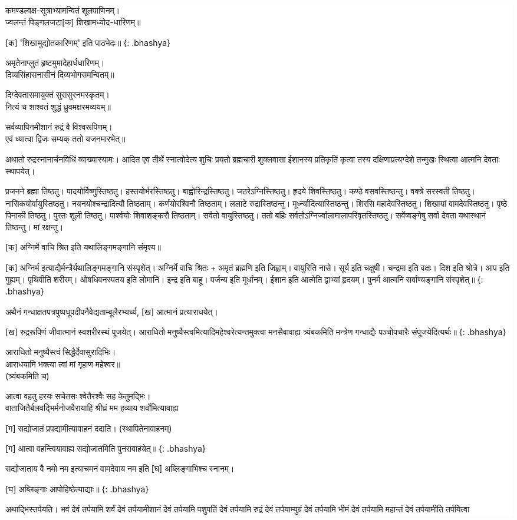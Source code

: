 कमण्डल्वक्ष-सूत्राभ्यामन्वितं शूलपाणिनम्।  
ज्वलन्तं पिङ्गलजटा[क] शिखामध्योद-धारिणम्॥

[क] 'शिखामुद्योतकारिणम्' इति पाठभेदः॥
{: .bhashya}

अमृतेनाप्लुतं हृष्टमुमादेहार्धधारिणम्।  
दिव्यसिंहासनासीनं दिव्यभोगसमन्वितम्॥

दिग्देवतासमायुक्तं सुरासुरनमस्कृतम्।  
नित्यं च शाश्वतं शुद्धं ध्रुवमक्षरमव्ययम्॥

सर्वव्यापिनमीशानं रुद्रं वै विश्वरूपिणम्।  
एवं ध्यात्वा द्विजः सम्यक् ततो यजनमारभेत्॥

अथातो रुद्रस्नानार्चनविधिं व्याख्यास्यामः। आदित एव तीर्थे स्नात्वोदेत्य शुचिः प्रयतो ब्रह्मचारी शुक्लवासा ईशानस्य प्रतिकृतिं कृत्वा तस्य दक्षिणाप्रत्यग्देशे तन्मुखः स्थित्वा आत्मनि देवताः स्थापयेत्।

प्रजनने ब्रह्मा तिष्ठतु। पादयोर्विष्णुस्तिष्ठतु। हस्तयोर्भरस्तिष्ठतु। बाह्वोरिन्द्रस्तिष्ठतु। जठरेऽग्निस्तिष्ठतु। हृदये शिवस्तिष्ठतु। कण्ठे वसवस्तिष्ठन्तु। वक्त्रे सरस्वती तिष्ठतु। नासिकयोर्वायुस्तिष्ठतु। नयनयोश्चन्द्रादित्यौ तिष्ठताम्। कर्णयोरश्विनौ तिष्ठताम्। ललाटे रुद्रास्तिष्ठन्तु। मूर्ध्न्यादित्यास्तिष्ठन्तु। शिरसि महादेवस्तिष्ठतु। शिखायां वामदेवस्तिष्ठतु। पृष्ठे पिनाकी तिष्ठतु। पुरतः शूली तिष्ठतु। पार्श्वयोः शिवाशङ्करौ तिष्ठताम्। सर्वतो वायुस्तिष्ठतु। ततो बहिः सर्वतोऽग्निर्ज्वालामालापरिवृतस्तिष्ठतु। सर्वेष्वङ्गेषु सर्वा देवता यथास्थानं तिष्ठन्तु। मां रक्षन्तु।

[क] अग्निर्मे वाचि श्रित इति यथालिङ्गमङ्गानि संमृश्य॥

[क] अग्निर्म इत्याद्यैर्मन्त्रैर्यथालिङ्गमङ्गानि संस्पृशेत्। अग्निर्मे वाचि श्रितः + अमृतं ब्रह्मणि इति जिह्वाम्। वायुरिति नासे। सूर्य इति चक्षुषी। चन्द्रमा इति वक्षः। दिश इति श्रोत्रे। आप इति गुह्यम्। पृथिवीति शरीरम्। ओषधिवनस्पतय इति लोमानि। इन्द्र इति बाहू। पर्जन्य इति मूर्धानम्। ईशान इति आत्मेति द्वाभ्यां हृदयम्। पुनर्म आत्मनि सर्वाण्यङ्गानि संस्पृशेत्॥
{: .bhashya}

अथैनं गन्धाक्षतपत्रपुष्पधूपदीपनैवेद्यताम्बूलैरभ्यर्च्य, [ख] आत्मानं प्रत्याराधयेत्।

[ख] रुद्ररूपिणं जीवात्मानं स्वशरीरस्थं पूजयेत्। आराधितो मनुष्यैस्त्वमित्यादिमहेश्वरेत्यन्तमुक्त्वा मनसैवावाह्य त्र्यंबकमिति मन्त्रेण गन्धाद्यैः पञ्चोपचारैः संपूजयेदित्यर्थः॥
{: .bhashya}

आराधितो मनुष्यैस्त्वं सिद्धैर्देवासुरादिभिः।  
आराधयामि भक्त्या त्वां मां गृहाण महेश्वर॥  
(त्र्यंबकमिति च)

आत्वा वहतु हरयः सचेतसः श्वेतैरश्वैः सह केतुमद्भिः।  
वाताजितैर्बलवद्भिर्मनोजवैरायाहि श्रीघ्रं मम हव्याय शर्वोमित्यावाह्य

[ग] सद्योजातं प्रपद्यामीत्यावाहनं ददाति। (स्थापितेनावाहनम्)

[ग] आत्वा वहन्त्वियावाह्य सद्योजातमिति पुनरावाहयेत्॥
{: .bhashya}

सद्योजाताय वै नमो नम इत्याचमनं वामदेवाय नम इति [घ] अब्लिङ्गाभिश्च स्नानम्।

[घ] अब्लिङ्गाः आपोहिष्ठेत्याद्याः॥
{: .bhashya}

अथाद्भिस्तर्पयति। भवं देवं तर्पयामि शर्वं देवं तर्पयामीशानं देवं तर्पयामि पशुपतिं देवं तर्पयामि रुद्रं देवं तर्पयाम्युग्रं देवं तर्पयामि भीमं देवं तर्पयामि महान्तं देवं तर्पयामीति तर्पयित्वा
